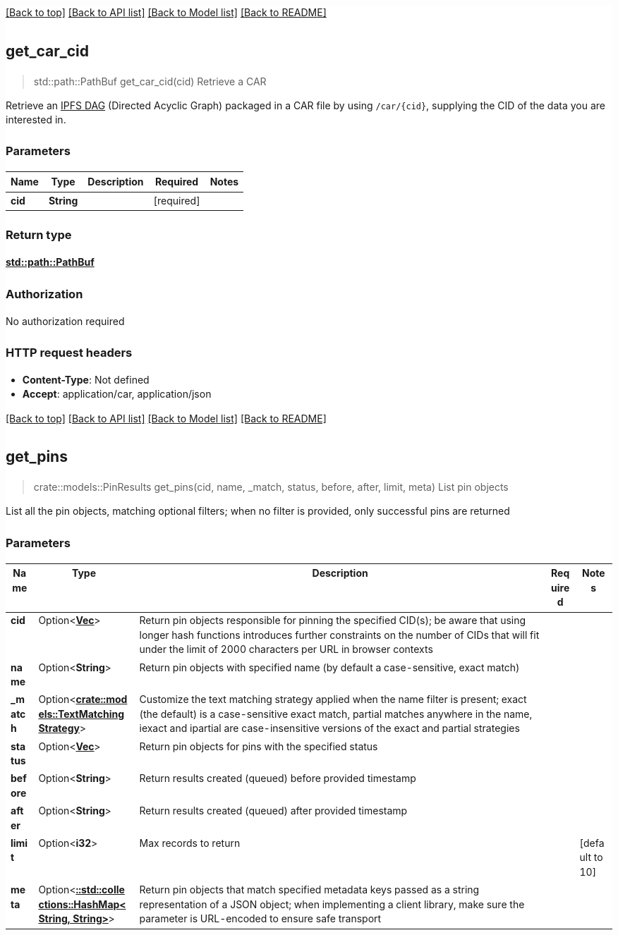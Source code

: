 [[Back to top]](#) [[Back to API list]](../README.md#documentation-for-api-endpoints) [[Back to Model list]](../README.md#documentation-for-models) [[Back to README]](../README.md)


## get_car_cid

> std::path::PathBuf get_car_cid(cid)
Retrieve a CAR

Retrieve an [IPFS DAG](https://docs.ipfs.io/concepts/merkle-dag/) (Directed Acyclic Graph) packaged in a CAR file by using `/car/{cid}`, supplying the CID of the data you are interested in.

### Parameters


Name | Type | Description  | Required | Notes
------------- | ------------- | ------------- | ------------- | -------------
**cid** | **String** |  | [required] |

### Return type

[**std::path::PathBuf**](std::path::PathBuf.md)

### Authorization

No authorization required

### HTTP request headers

- **Content-Type**: Not defined
- **Accept**: application/car, application/json

[[Back to top]](#) [[Back to API list]](../README.md#documentation-for-api-endpoints) [[Back to Model list]](../README.md#documentation-for-models) [[Back to README]](../README.md)


## get_pins

> crate::models::PinResults get_pins(cid, name, _match, status, before, after, limit, meta)
List pin objects

List all the pin objects, matching optional filters; when no filter is provided, only successful pins are returned

### Parameters


Name | Type | Description  | Required | Notes
------------- | ------------- | ------------- | ------------- | -------------
**cid** | Option<[**Vec<String>**](String.md)> | Return pin objects responsible for pinning the specified CID(s); be aware that using longer hash functions introduces further constraints on the number of CIDs that will fit under the limit of 2000 characters per URL  in browser contexts |  |
**name** | Option<**String**> | Return pin objects with specified name (by default a case-sensitive, exact match) |  |
**_match** | Option<[**crate::models::TextMatchingStrategy**](.md)> | Customize the text matching strategy applied when the name filter is present; exact (the default) is a case-sensitive exact match, partial matches anywhere in the name, iexact and ipartial are case-insensitive versions of the exact and partial strategies |  |
**status** | Option<[**Vec<String>**](String.md)> | Return pin objects for pins with the specified status |  |
**before** | Option<**String**> | Return results created (queued) before provided timestamp |  |
**after** | Option<**String**> | Return results created (queued) after provided timestamp |  |
**limit** | Option<**i32**> | Max records to return |  |[default to 10]
**meta** | Option<[**::std::collections::HashMap<String, String>**](String.md)> | Return pin objects that match specified metadata keys passed as a string representation of a JSON object; when implementing a client library, make sure the parameter is URL-encoded to ensure safe transport |  |
